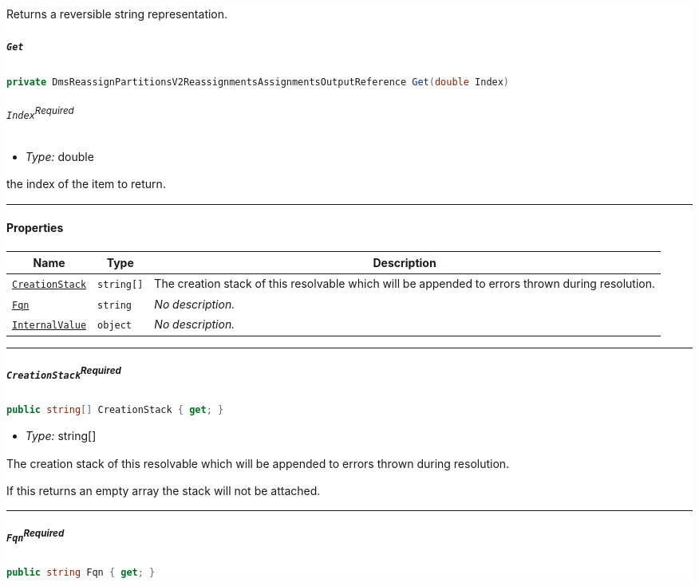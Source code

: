 Returns a reversible string representation.

##### `Get` <a name="Get" id="@cdktf/provider-opentelekomcloud.dmsReassignPartitionsV2.DmsReassignPartitionsV2ReassignmentsAssignmentsList.get"></a>

```csharp
private DmsReassignPartitionsV2ReassignmentsAssignmentsOutputReference Get(double Index)
```

###### `Index`<sup>Required</sup> <a name="Index" id="@cdktf/provider-opentelekomcloud.dmsReassignPartitionsV2.DmsReassignPartitionsV2ReassignmentsAssignmentsList.get.parameter.index"></a>

- *Type:* double

the index of the item to return.

---


#### Properties <a name="Properties" id="Properties"></a>

| **Name** | **Type** | **Description** |
| --- | --- | --- |
| <code><a href="#@cdktf/provider-opentelekomcloud.dmsReassignPartitionsV2.DmsReassignPartitionsV2ReassignmentsAssignmentsList.property.creationStack">CreationStack</a></code> | <code>string[]</code> | The creation stack of this resolvable which will be appended to errors thrown during resolution. |
| <code><a href="#@cdktf/provider-opentelekomcloud.dmsReassignPartitionsV2.DmsReassignPartitionsV2ReassignmentsAssignmentsList.property.fqn">Fqn</a></code> | <code>string</code> | *No description.* |
| <code><a href="#@cdktf/provider-opentelekomcloud.dmsReassignPartitionsV2.DmsReassignPartitionsV2ReassignmentsAssignmentsList.property.internalValue">InternalValue</a></code> | <code>object</code> | *No description.* |

---

##### `CreationStack`<sup>Required</sup> <a name="CreationStack" id="@cdktf/provider-opentelekomcloud.dmsReassignPartitionsV2.DmsReassignPartitionsV2ReassignmentsAssignmentsList.property.creationStack"></a>

```csharp
public string[] CreationStack { get; }
```

- *Type:* string[]

The creation stack of this resolvable which will be appended to errors thrown during resolution.

If this returns an empty array the stack will not be attached.

---

##### `Fqn`<sup>Required</sup> <a name="Fqn" id="@cdktf/provider-opentelekomcloud.dmsReassignPartitionsV2.DmsReassignPartitionsV2ReassignmentsAssignmentsList.property.fqn"></a>

```csharp
public string Fqn { get; }
```
